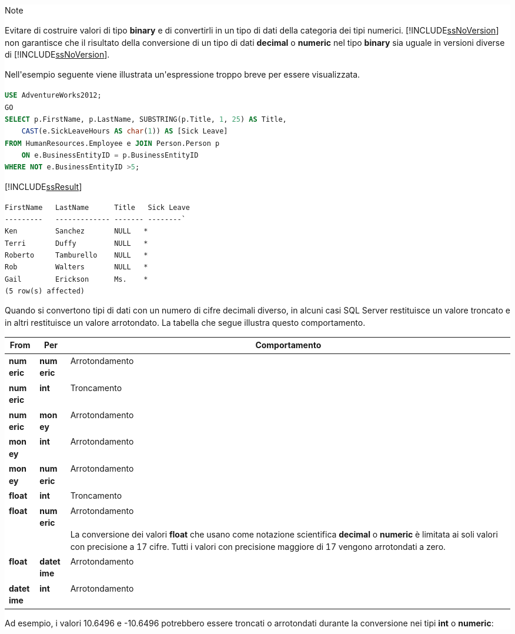 > [!NOTE]  
>  Evitare di costruire valori di tipo **binary** e di convertirli in un tipo di dati della categoria dei tipi numerici. [!INCLUDE[ssNoVersion](../../includes/ssnoversion-md.md)] non garantisce che il risultato della conversione di un tipo di dati **decimal** o **numeric** nel tipo **binary** sia uguale in versioni diverse di [!INCLUDE[ssNoVersion](../../includes/ssnoversion-md.md)].  
  
Nell'esempio seguente viene illustrata un'espressione troppo breve per essere visualizzata.
  
```sql
USE AdventureWorks2012;  
GO  
SELECT p.FirstName, p.LastName, SUBSTRING(p.Title, 1, 25) AS Title,
    CAST(e.SickLeaveHours AS char(1)) AS [Sick Leave]  
FROM HumanResources.Employee e JOIN Person.Person p 
    ON e.BusinessEntityID = p.BusinessEntityID  
WHERE NOT e.BusinessEntityID >5;  
```  
  
[!INCLUDE[ssResult](../../includes/ssresult-md.md)]
  
```   
FirstName   LastName      Title   Sick Leave
---------   ------------- ------- --------`
Ken         Sanchez       NULL   *
Terri       Duffy         NULL   *
Roberto     Tamburello    NULL   *
Rob         Walters       NULL   *
Gail        Erickson      Ms.    *
(5 row(s) affected)  
```
  
Quando si convertono tipi di dati con un numero di cifre decimali diverso, in alcuni casi SQL Server restituisce un valore troncato e in altri restituisce un valore arrotondato. La tabella che segue illustra questo comportamento.
  
|From|Per|Comportamento|  
|---|---|---|
|**numeric**|**numeric**|Arrotondamento|  
|**numeric**|**int**|Troncamento|  
|**numeric**|**money**|Arrotondamento|  
|**money**|**int**|Arrotondamento|  
|**money**|**numeric**|Arrotondamento|  
|**float**|**int**|Troncamento|  
|**float**|**numeric**|Arrotondamento<br /><br /> La conversione dei valori **float** che usano come notazione scientifica **decimal** o **numeric** è limitata ai soli valori con precisione a 17 cifre. Tutti i valori con precisione maggiore di 17 vengono arrotondati a zero.|  
|**float**|**datetime**|Arrotondamento|  
|**datetime**|**int**|Arrotondamento|  
  
Ad esempio, i valori 10.6496 e -10.6496 potrebbero essere troncati o arrotondati durante la conversione nei tipi **int** o **numeric**:
  